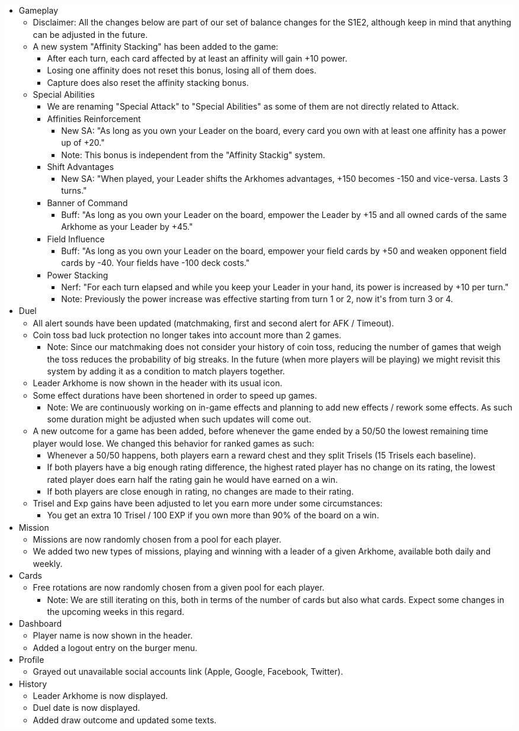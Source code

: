 - Gameplay
  - Disclaimer: All the changes below are part of our set of balance changes for the S1E2, although keep in mind that anything can be adjusted in the future.
  - A new system "Affinity Stacking" has been added to the game:
    - After each turn, each card affected by at least an affinity will gain +10 power.
    - Losing one affinity does not reset this bonus, losing all of them does.
    - Capture does also reset the affinity stacking bonus.
  - Special Abilities
    - We are renaming "Special Attack" to "Special Abilities" as some of them are not directly related to Attack.
    - Affinities Reinforcement
      - New SA: "As long as you own your Leader on the board, every card you own with at least one affinity has a power up of +20."
      - Note: This bonus is independent from the "Affinity Stackig" system.
    - Shift Advantages
      - New SA: "When played, your Leader shifts the Arkhomes advantages, +150 becomes -150 and vice-versa. Lasts 3 turns."
    - Banner of Command
      - Buff: "As long as you own your Leader on the board, empower the Leader by +15 and all owned cards of the same Arkhome as your Leader by +45."
    - Field Influence
      - Buff: "As long as you own your Leader on the board, empower your field cards by +50 and weaken opponent field cards by -40. Your fields have -100 deck costs."
    - Power Stacking
      - Nerf: "For each turn elapsed and while you keep your Leader in your hand, its power is increased by +10 per turn."
      - Note: Previously the power increase was effective starting from turn 1 or 2, now it's from turn 3 or 4.
- Duel
  - All alert sounds have been updated (matchmaking, first and second alert for AFK / Timeout).
  - Coin toss bad luck protection no longer takes into account more than 2 games.
    - Note: Since our matchmaking does not consider your history of coin toss, reducing the number of games that weigh the toss reduces the probability of big streaks. In the future (when more players will be playing) we might revisit this system by adding it as a condition to match players together.
  - Leader Arkhome is now shown in the header with its usual icon.
  - Some effect durations have been shortened in order to speed up games.
    - Note: We are continuously working on in-game effects and planning to add new effects / rework some effects. As such some duration might be adjusted when such updates will come out.
  - A new outcome for a game has been added, before whenever the game ended by a 50/50 the lowest remaining time player would lose. We changed this behavior for ranked games as such:
    - Whenever a 50/50 happens, both players earn a reward chest and they split Trisels (15 Trisels each baseline).
    - If both players have a big enough rating difference, the highest rated player has no change on its rating, the lowest rated player does earn half the rating gain he would have earned on a win.
    - If both players are close enough in rating, no changes are made to their rating.
  - Trisel and Exp gains have been adjusted to let you earn more under some circumstances:
    - You get an extra 10 Trisel / 100 EXP if you own more than 90% of the board on a win.
- Mission
  - Missions are now randomly chosen from a pool for each player.
  - We added two new types of missions, playing and winning with a leader of a given Arkhome, available both daily and weekly.
- Cards
  - Free rotations are now randomly chosen from a given pool for each player.
    - Note: We are still iterating on this, both in terms of the number of cards but also what cards. Expect some changes in the upcoming weeks in this regard.
- Dashboard
  - Player name is now shown in the header.
  - Added a logout entry on the burger menu.
- Profile
  - Grayed out unavailable social accounts link (Apple, Google, Facebook, Twitter).
- History
  - Leader Arkhome is now displayed.
  - Duel date is now displayed.
  - Added draw outcome and updated some texts.